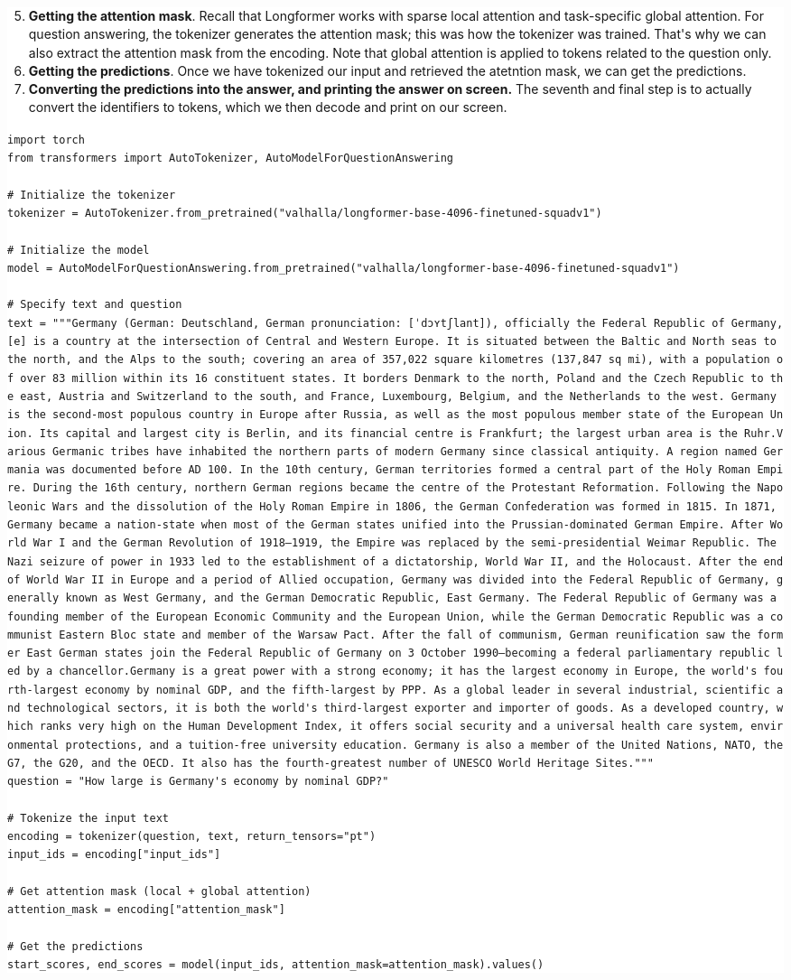 5. **Getting the attention mask**. Recall that Longformer works with sparse local attention and task-specific global attention. For question answering, the tokenizer generates the attention mask; this was how the tokenizer was trained. That's why we can also extract the attention mask from the encoding. Note that global attention is applied to tokens related to the question only.
6. **Getting the predictions**. Once we have tokenized our input and retrieved the atetntion mask, we can get the predictions.
7. **Converting the predictions into the answer, and printing the answer on screen.** The seventh and final step is to actually convert the identifiers to tokens, which we then decode and print on our screen.

```
import torch
from transformers import AutoTokenizer, AutoModelForQuestionAnswering

# Initialize the tokenizer
tokenizer = AutoTokenizer.from_pretrained("valhalla/longformer-base-4096-finetuned-squadv1")

# Initialize the model
model = AutoModelForQuestionAnswering.from_pretrained("valhalla/longformer-base-4096-finetuned-squadv1")

# Specify text and question
text = """Germany (German: Deutschland, German pronunciation: [ˈdɔʏtʃlant]), officially the Federal Republic of Germany,[e] is a country at the intersection of Central and Western Europe. It is situated between the Baltic and North seas to the north, and the Alps to the south; covering an area of 357,022 square kilometres (137,847 sq mi), with a population of over 83 million within its 16 constituent states. It borders Denmark to the north, Poland and the Czech Republic to the east, Austria and Switzerland to the south, and France, Luxembourg, Belgium, and the Netherlands to the west. Germany is the second-most populous country in Europe after Russia, as well as the most populous member state of the European Union. Its capital and largest city is Berlin, and its financial centre is Frankfurt; the largest urban area is the Ruhr.Various Germanic tribes have inhabited the northern parts of modern Germany since classical antiquity. A region named Germania was documented before AD 100. In the 10th century, German territories formed a central part of the Holy Roman Empire. During the 16th century, northern German regions became the centre of the Protestant Reformation. Following the Napoleonic Wars and the dissolution of the Holy Roman Empire in 1806, the German Confederation was formed in 1815. In 1871, Germany became a nation-state when most of the German states unified into the Prussian-dominated German Empire. After World War I and the German Revolution of 1918–1919, the Empire was replaced by the semi-presidential Weimar Republic. The Nazi seizure of power in 1933 led to the establishment of a dictatorship, World War II, and the Holocaust. After the end of World War II in Europe and a period of Allied occupation, Germany was divided into the Federal Republic of Germany, generally known as West Germany, and the German Democratic Republic, East Germany. The Federal Republic of Germany was a founding member of the European Economic Community and the European Union, while the German Democratic Republic was a communist Eastern Bloc state and member of the Warsaw Pact. After the fall of communism, German reunification saw the former East German states join the Federal Republic of Germany on 3 October 1990—becoming a federal parliamentary republic led by a chancellor.Germany is a great power with a strong economy; it has the largest economy in Europe, the world's fourth-largest economy by nominal GDP, and the fifth-largest by PPP. As a global leader in several industrial, scientific and technological sectors, it is both the world's third-largest exporter and importer of goods. As a developed country, which ranks very high on the Human Development Index, it offers social security and a universal health care system, environmental protections, and a tuition-free university education. Germany is also a member of the United Nations, NATO, the G7, the G20, and the OECD. It also has the fourth-greatest number of UNESCO World Heritage Sites."""
question = "How large is Germany's economy by nominal GDP?"

# Tokenize the input text
encoding = tokenizer(question, text, return_tensors="pt")
input_ids = encoding["input_ids"]

# Get attention mask (local + global attention)
attention_mask = encoding["attention_mask"]

# Get the predictions
start_scores, end_scores = model(input_ids, attention_mask=attention_mask).values()

```